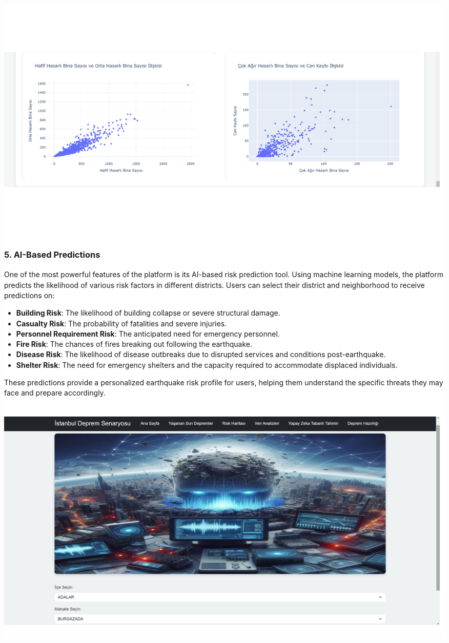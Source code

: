 <img src="Earthquake Risk/static/images/project/veri-analizi-10.png" alt="veri-analizi-10" width="850" height="450">  


### 5. **AI-Based Predictions**
One of the most powerful features of the platform is its AI-based risk prediction tool. Using machine learning models, the platform predicts the likelihood of various risk factors in different districts. Users can select their district and neighborhood to receive predictions on:
- **Building Risk**: The likelihood of building collapse or severe structural damage.
- **Casualty Risk**: The probability of fatalities and severe injuries.
- **Personnel Requirement Risk**: The anticipated need for emergency personnel.
- **Fire Risk**: The chances of fires breaking out following the earthquake.
- **Disease Risk**: The likelihood of disease outbreaks due to disrupted services and conditions post-earthquake.
- **Shelter Risk**: The need for emergency shelters and the capacity required to accommodate displaced individuals.

These predictions provide a personalized earthquake risk profile for users, helping them understand the specific threats they may face and prepare accordingly.

<img src="Earthquake Risk/static/images/project/model-1.png" alt="model-1" width="850" height="450"> 
<br>